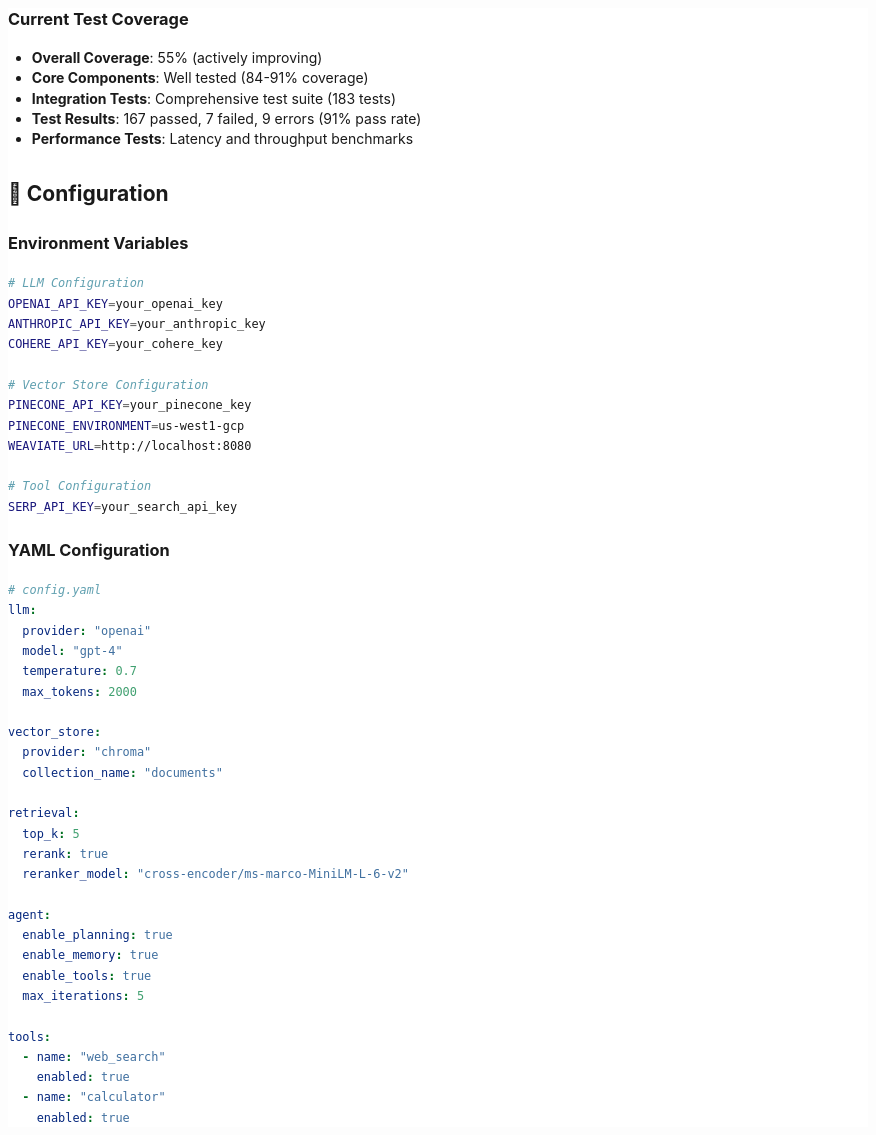 ### Current Test Coverage
- **Overall Coverage**: 55% (actively improving)
- **Core Components**: Well tested (84-91% coverage)
- **Integration Tests**: Comprehensive test suite (183 tests)
- **Test Results**: 167 passed, 7 failed, 9 errors (91% pass rate)
- **Performance Tests**: Latency and throughput benchmarks

## 🔧 Configuration

### Environment Variables

```bash
# LLM Configuration
OPENAI_API_KEY=your_openai_key
ANTHROPIC_API_KEY=your_anthropic_key
COHERE_API_KEY=your_cohere_key

# Vector Store Configuration
PINECONE_API_KEY=your_pinecone_key
PINECONE_ENVIRONMENT=us-west1-gcp
WEAVIATE_URL=http://localhost:8080

# Tool Configuration
SERP_API_KEY=your_search_api_key
```

### YAML Configuration

```yaml
# config.yaml
llm:
  provider: "openai"
  model: "gpt-4"
  temperature: 0.7
  max_tokens: 2000

vector_store:
  provider: "chroma"
  collection_name: "documents"

retrieval:
  top_k: 5
  rerank: true
  reranker_model: "cross-encoder/ms-marco-MiniLM-L-6-v2"

agent:
  enable_planning: true
  enable_memory: true
  enable_tools: true
  max_iterations: 5

tools:
  - name: "web_search"
    enabled: true
  - name: "calculator"
    enabled: true
```
